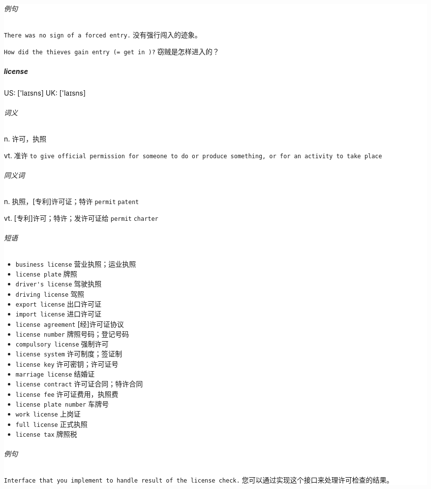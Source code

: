 ###### 例句

`There was no sign of a forced entry.`
没有强行闯入的迹象。

`How did the thieves gain entry (= get in )?`
窃贼是怎样进入的？


##### license

US: ['laɪsns]
UK: ['laɪsns]

###### 词义

n. 许可，执照


vt. 准许
`to give official permission for someone to do or produce something, or for an activity to take place`

###### 同义词

n. 执照，[专利]许可证；特许
`permit` `patent`

vt. [专利]许可；特许；发许可证给
`permit` `charter`


###### 短语

- `business license` 营业执照；运业执照
- `license plate` 牌照
- `driver's license` 驾驶执照
- `driving license` 驾照
- `export license` 出口许可证
- `import license` 进口许可证
- `license agreement` [经]许可证协议
- `license number` 牌照号码；登记号码
- `compulsory license` 强制许可
- `license system` 许可制度；签证制
- `license key` 许可密钥；许可证号
- `marriage license` 结婚证
- `license contract` 许可证合同；特许合同
- `license fee` 许可证费用，执照费
- `license plate number` 车牌号
- `work license` 上岗证
- `full license` 正式执照
- `license tax` 牌照税

###### 例句

`Interface that you implement to handle result of the license check.`
您可以通过实现这个接口来处理许可检查的结果。
